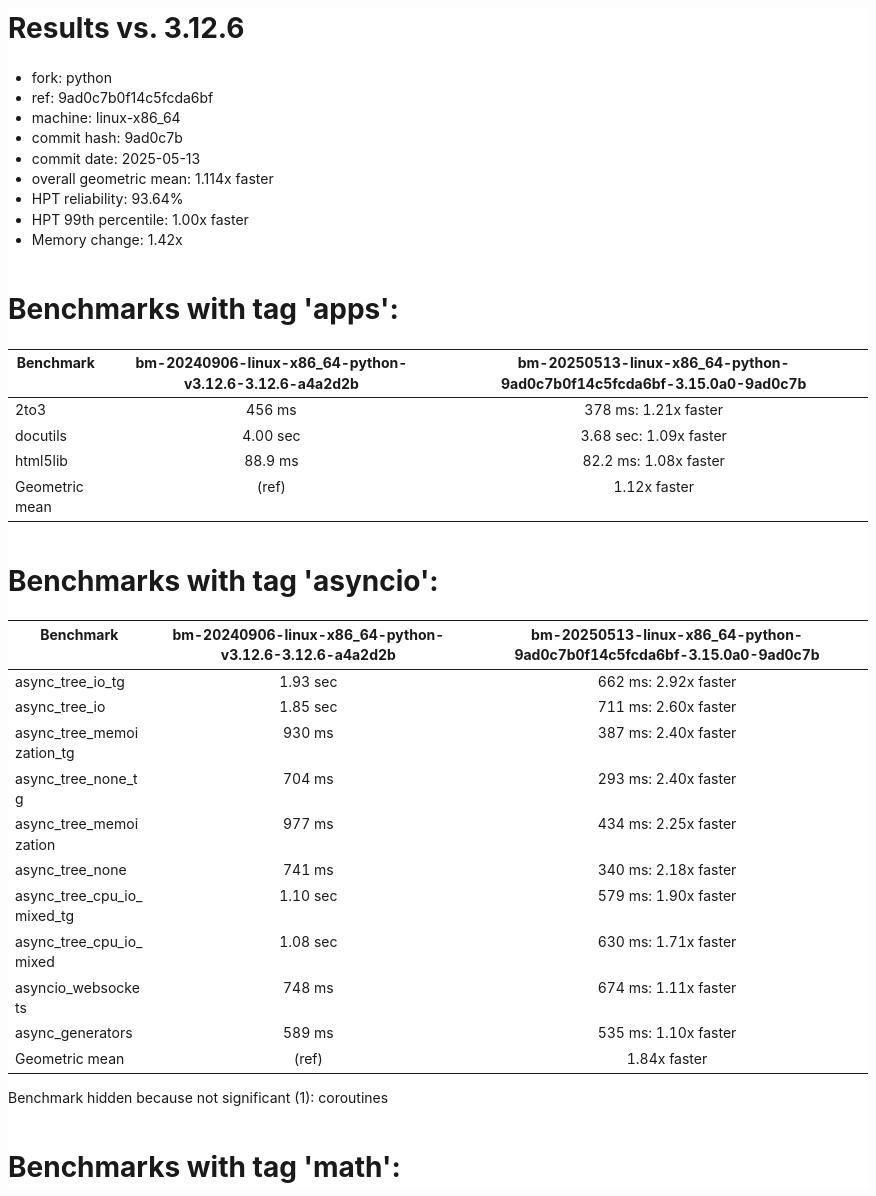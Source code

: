 # Results vs. 3.12.6

- fork: python
- ref: 9ad0c7b0f14c5fcda6bf
- machine: linux-x86_64
- commit hash: 9ad0c7b
- commit date: 2025-05-13
- overall geometric mean: 1.114x faster
- HPT reliability: 93.64%
- HPT 99th percentile: 1.00x faster
- Memory change: 1.42x

Benchmarks with tag 'apps':
===========================

| Benchmark      | bm-20240906-linux-x86_64-python-v3.12.6-3.12.6-a4a2d2b | bm-20250513-linux-x86_64-python-9ad0c7b0f14c5fcda6bf-3.15.0a0-9ad0c7b |
|----------------|:------------------------------------------------------:|:---------------------------------------------------------------------:|
| 2to3           | 456 ms                                                 | 378 ms: 1.21x faster                                                  |
| docutils       | 4.00 sec                                               | 3.68 sec: 1.09x faster                                                |
| html5lib       | 88.9 ms                                                | 82.2 ms: 1.08x faster                                                 |
| Geometric mean | (ref)                                                  | 1.12x faster                                                          |

Benchmarks with tag 'asyncio':
==============================

| Benchmark                  | bm-20240906-linux-x86_64-python-v3.12.6-3.12.6-a4a2d2b | bm-20250513-linux-x86_64-python-9ad0c7b0f14c5fcda6bf-3.15.0a0-9ad0c7b |
|----------------------------|:------------------------------------------------------:|:---------------------------------------------------------------------:|
| async_tree_io_tg           | 1.93 sec                                               | 662 ms: 2.92x faster                                                  |
| async_tree_io              | 1.85 sec                                               | 711 ms: 2.60x faster                                                  |
| async_tree_memoization_tg  | 930 ms                                                 | 387 ms: 2.40x faster                                                  |
| async_tree_none_tg         | 704 ms                                                 | 293 ms: 2.40x faster                                                  |
| async_tree_memoization     | 977 ms                                                 | 434 ms: 2.25x faster                                                  |
| async_tree_none            | 741 ms                                                 | 340 ms: 2.18x faster                                                  |
| async_tree_cpu_io_mixed_tg | 1.10 sec                                               | 579 ms: 1.90x faster                                                  |
| async_tree_cpu_io_mixed    | 1.08 sec                                               | 630 ms: 1.71x faster                                                  |
| asyncio_websockets         | 748 ms                                                 | 674 ms: 1.11x faster                                                  |
| async_generators           | 589 ms                                                 | 535 ms: 1.10x faster                                                  |
| Geometric mean             | (ref)                                                  | 1.84x faster                                                          |

Benchmark hidden because not significant (1): coroutines

Benchmarks with tag 'math':
===========================
